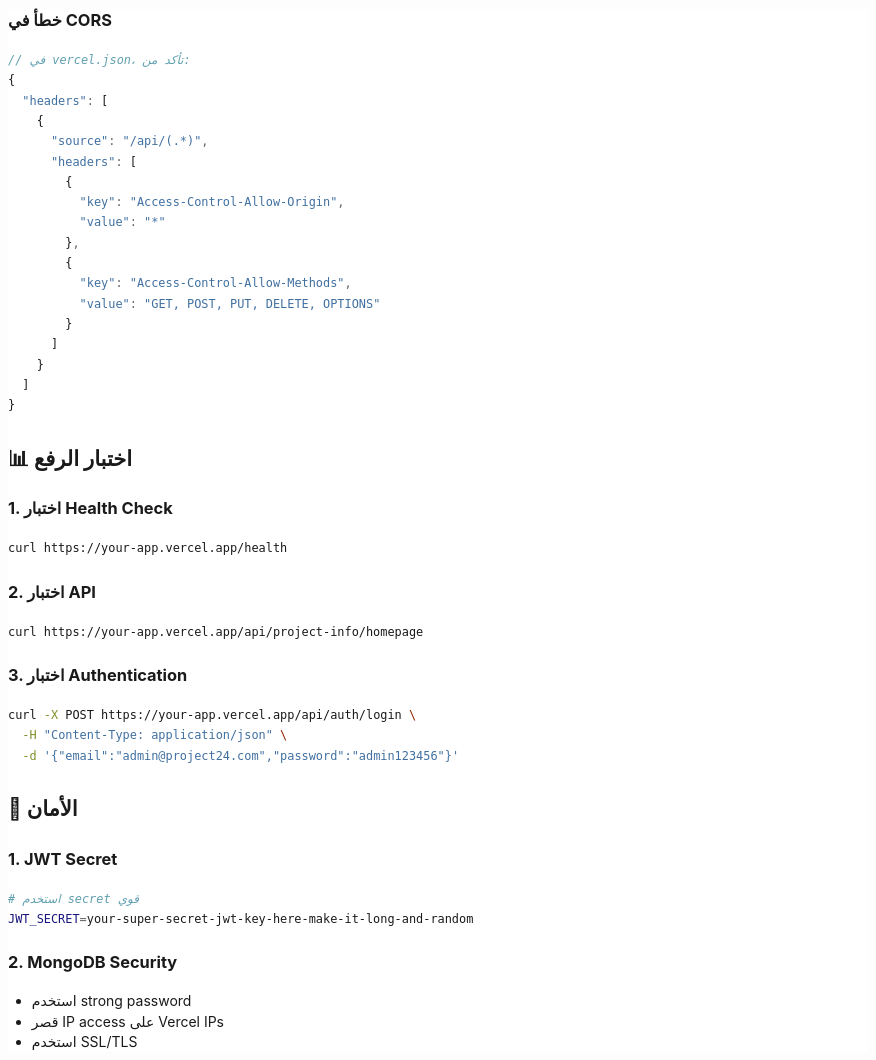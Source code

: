 ### خطأ في CORS

```javascript
// في vercel.json، تأكد من:
{
  "headers": [
    {
      "source": "/api/(.*)",
      "headers": [
        {
          "key": "Access-Control-Allow-Origin",
          "value": "*"
        },
        {
          "key": "Access-Control-Allow-Methods",
          "value": "GET, POST, PUT, DELETE, OPTIONS"
        }
      ]
    }
  ]
}
```

## 📊 اختبار الرفع

### 1. اختبار Health Check
```bash
curl https://your-app.vercel.app/health
```

### 2. اختبار API
```bash
curl https://your-app.vercel.app/api/project-info/homepage
```

### 3. اختبار Authentication
```bash
curl -X POST https://your-app.vercel.app/api/auth/login \
  -H "Content-Type: application/json" \
  -d '{"email":"admin@project24.com","password":"admin123456"}'
```

## 🔐 الأمان

### 1. JWT Secret
```bash
# استخدم secret قوي
JWT_SECRET=your-super-secret-jwt-key-here-make-it-long-and-random
```

### 2. MongoDB Security
- استخدم strong password
- قصر IP access على Vercel IPs
- استخدم SSL/TLS
